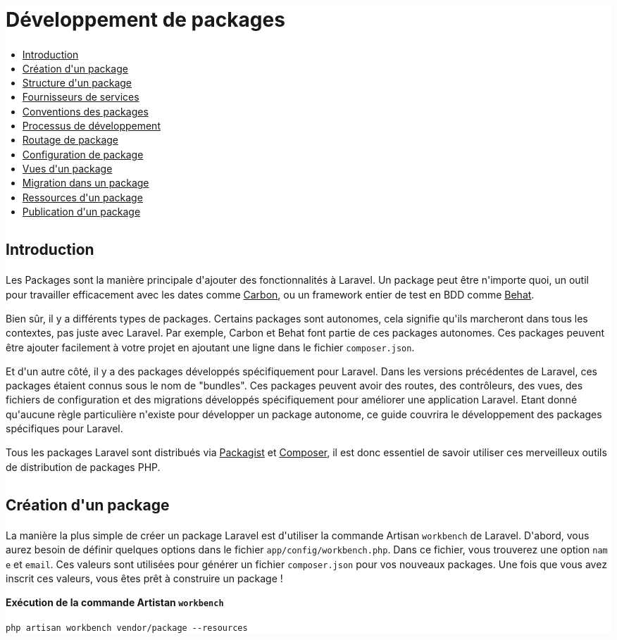 # Développement de packages

- [Introduction](#introduction)
- [Création d'un package](#creating-a-package)
- [Structure d'un package](#package-structure)
- [Fournisseurs de services](#service-providers)
- [Conventions des packages](#package-conventions)
- [Processus de développement](#development-workflow)
- [Routage de package](#package-routing)
- [Configuration de package](#package-configuration)
- [Vues d'un package](#package-views)
- [Migration dans un package](#package-migrations)
- [Ressources d'un package](#package-assets)
- [Publication d'un package](#publishing-packages)

<a name="introduction"></a>
## Introduction

Les Packages sont la manière principale d'ajouter des fonctionnalités à Laravel. Un package peut être n'importe quoi, un outil pour travailler efficacement avec les dates comme [Carbon](https://github.com/briannesbitt/Carbon), ou un framework entier de test en BDD comme [Behat](https://github.com/Behat/Behat).

Bien sûr, il y a différents types de packages. Certains packages sont autonomes, cela signifie qu'ils marcheront dans tous les contextes, pas juste avec Laravel. Par exemple, Carbon et Behat font partie de ces packages autonomes. Ces packages peuvent être ajouter facilement à votre projet en ajoutant une ligne dans le fichier `composer.json`.

Et d'un autre côté, il y a des packages développés spécifiquement pour Laravel. Dans les versions précédentes de Laravel, ces packages étaient connus sous le nom de "bundles". Ces packages peuvent avoir des routes, des contrôleurs, des vues, des fichiers de configuration et des migrations développés spécifiquement pour améliorer une application Laravel. Etant donné qu'aucune règle particulière n'existe pour développer un package autonome, ce guide couvrira le développement des packages spécifiques pour Laravel.

Tous les packages Laravel sont distribués via [Packagist](http://packagist.org) et [Composer](http://getcomposer.org), il est donc essentiel de savoir utiliser ces merveilleux outils de distribution de packages PHP.

<a name="creating-a-package"></a>
## Création d'un package

La manière la plus simple de créer un package Laravel est d'utiliser la commande Artisan `workbench` de Laravel. D'abord, vous aurez besoin de définir quelques options dans le fichier `app/config/workbench.php`. Dans ce fichier, vous trouverez une option `name` et `email`. Ces valeurs sont utilisées pour générer un fichier `composer.json` pour vos nouveaux packages. Une fois que vous avez inscrit ces valeurs, vous êtes prêt à construire un package !

**Exécution de la commande Artistan `workbench`**

	php artisan workbench vendor/package --resources
